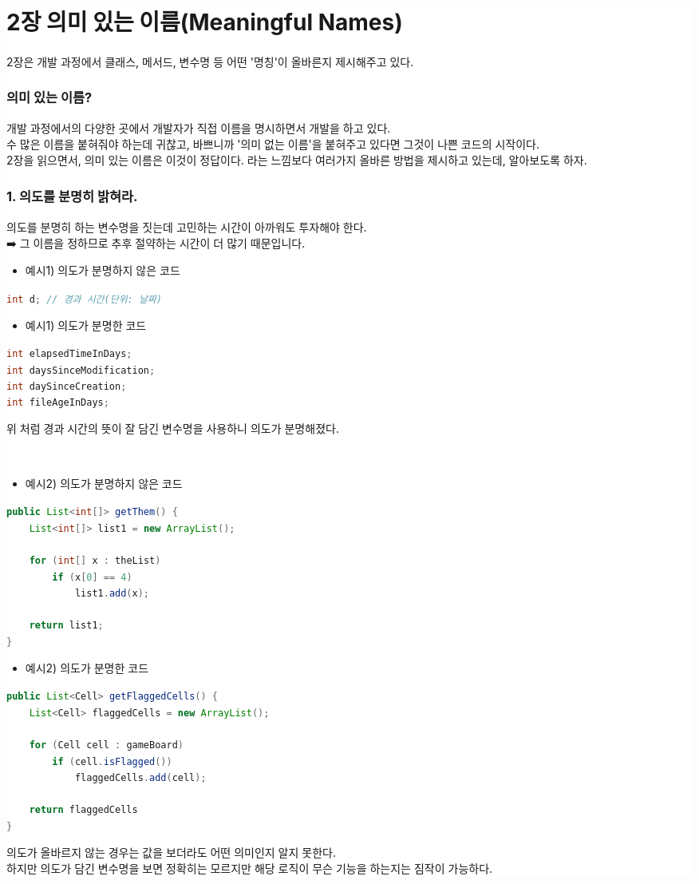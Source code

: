 # 2장 의미 있는 이름(Meaningful Names)

2장은 개발 과정에서 클래스, 메서드, 변수명 등 어떤 '명칭'이 올바른지 제시해주고 있다.

### 의미 있는 이름?
개발 과정에서의 다양한 곳에서 개발자가 직접 이름을 명시하면서 개발을 하고 있다.\
수 많은 이름을 붙혀줘야 하는데 귀찮고, 바쁘니까 '의미 없는 이름'을 붙혀주고 있다면 그것이 나쁜 코드의 시작이다.\
2장을 읽으면서, 의미 있는 이름은 이것이 정답이다. 라는 느낌보다 여러가지 올바른 방법을 제시하고 있는데, 알아보도록 하자.

### 1. 의도를 분명히 밝혀라.
의도를 분명히 하는 변수명을 짓는데 고민하는 시간이 아까워도 투자해야 한다.\
➡️ 그 이름을 정하므로 추후 절약하는 시간이 더 많기 때문입니다.

- 예시1) 의도가 분명하지 않은 코드
```java
int d; // 경과 시간(단위: 날짜)
```

- 예시1) 의도가 분명한 코드
```java
int elapsedTimeInDays;
int daysSinceModification;
int daySinceCreation;
int fileAgeInDays;
```
위 처럼 경과 시간의 뜻이 잘 담긴 변수명을 사용하니 의도가 분명해졌다.

<br>

- 예시2) 의도가 분명하지 않은 코드
```java
public List<int[]> getThem() {
    List<int[]> list1 = new ArrayList();
    
    for (int[] x : theList)
        if (x[0] == 4)
            list1.add(x);
    
    return list1;
}
```

- 예시2) 의도가 분명한 코드
```java
public List<Cell> getFlaggedCells() {
    List<Cell> flaggedCells = new ArrayList();

    for (Cell cell : gameBoard)
        if (cell.isFlagged())
            flaggedCells.add(cell);

    return flaggedCells
}
```
의도가 올바르지 않는 경우는 값을 보더라도 어떤 의미인지 알지 못한다.\
하지만 의도가 담긴 변수명을 보면 정확히는 모르지만 해당 로직이 무슨 기능을 하는지는 짐작이 가능하다.
